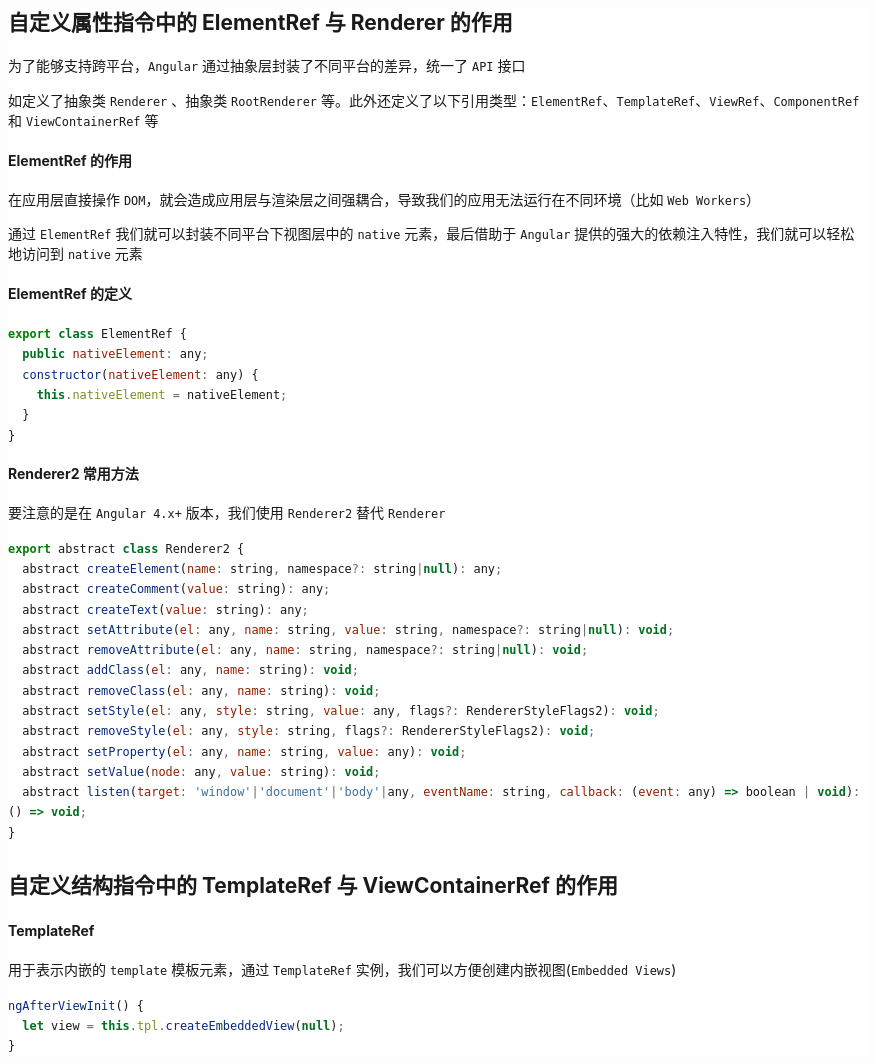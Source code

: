 ## 自定义属性指令中的 ElementRef 与 Renderer 的作用

为了能够支持跨平台，`Angular` 通过抽象层封装了不同平台的差异，统一了 `API` 接口

如定义了抽象类 `Renderer` 、抽象类 `RootRenderer` 等。此外还定义了以下引用类型：`ElementRef`、`TemplateRef`、`ViewRef`、`ComponentRef` 和 `ViewContainerRef` 等


#### ElementRef 的作用

在应用层直接操作 `DOM`，就会造成应用层与渲染层之间强耦合，导致我们的应用无法运行在不同环境（比如 `Web Workers`）

通过 `ElementRef` 我们就可以封装不同平台下视图层中的 `native` 元素，最后借助于 `Angular` 提供的强大的依赖注入特性，我们就可以轻松地访问到 `native` 元素


#### ElementRef 的定义

```js
export class ElementRef {
  public nativeElement: any;
  constructor(nativeElement: any) {
    this.nativeElement = nativeElement;
  }
}
```

#### Renderer2 常用方法

要注意的是在 `Angular 4.x+` 版本，我们使用 `Renderer2` 替代 `Renderer`

```js
export abstract class Renderer2 {
  abstract createElement(name: string, namespace?: string|null): any;
  abstract createComment(value: string): any;
  abstract createText(value: string): any;
  abstract setAttribute(el: any, name: string, value: string, namespace?: string|null): void;
  abstract removeAttribute(el: any, name: string, namespace?: string|null): void;
  abstract addClass(el: any, name: string): void;
  abstract removeClass(el: any, name: string): void;
  abstract setStyle(el: any, style: string, value: any, flags?: RendererStyleFlags2): void;
  abstract removeStyle(el: any, style: string, flags?: RendererStyleFlags2): void;
  abstract setProperty(el: any, name: string, value: any): void;
  abstract setValue(node: any, value: string): void;
  abstract listen(target: 'window'|'document'|'body'|any, eventName: string, callback: (event: any) => boolean | void): () => void;
}
```


## 自定义结构指令中的 TemplateRef 与 ViewContainerRef 的作用

#### TemplateRef

用于表示内嵌的 `template` 模板元素，通过 `TemplateRef` 实例，我们可以方便创建内嵌视图(`Embedded Views`)

```js
ngAfterViewInit() {
  let view = this.tpl.createEmbeddedView(null);
}
```
